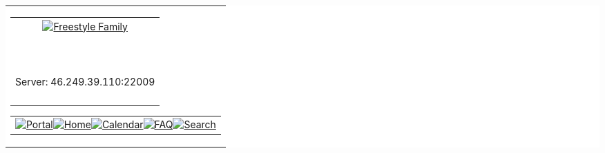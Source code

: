 <!DOCTYPE html PUBLIC "-//W3C//DTD XHTML 1.0 Transitional//EN" "http://www.w3.org/TR/xhtml1/DTD/xhtml1-transitional.dtd"><html xmlns="http://www.w3.org/1999/xhtml" dir="ltr" id="min-width" lang="en" xml:lang="en"   ><head><title>Free forum : Freestyle Family</title><meta http-equiv="content-type" content="text/html; charset=utf-8" /><meta http-equiv="content-script-type" content="text/javascript" /><meta http-equiv="content-style-type" content="text/css" /><link rel="shortcut icon" type="image/x-icon" href="http://www.upload.ee/image/3136447/ws_icon.png" /><meta name="language" content="en" /><meta name="description" content="Free forum : MTA DM Racing clan forum. Server: 46.249.39.110:22009" /><meta name="keywords" content="Free forum, Freestyle Family, MTA, DM, Racing, clan, forum" lang="en" /><meta name="robots" content="index, follow, noodp" /><link rel="alternate" type="application/rss+xml" title="Latest topics (RSS 2.0)" href="http://freestylefamily.forum.co.ee/feed/" />
<link rel="alternate" type="application/atom+xml" title="Latest topics (ATOM)" href="http://freestylefamily.forum.co.ee/feed/?type=atom" />
<meta name="title" content="Free forum : Freestyle Family" /><link rel="stylesheet" href="/108-ltr.css" type="text/css" /><link rel="search" type="application/opensearchdescription+xml" href="/improvedsearch.xml" title="Freestyle Family" /><link rel="search" type="application/opensearchdescription+xml" href="http://www.board-directory.net/en/search/improvedsearch.xml" title="Search forums" /><script src="http://ajax.googleapis.com/ajax/libs/jquery/1.7.2/jquery.min.js" type="text/javascript"></script><script src="http://illiweb.com/rsc/53/frm/lang/en.js" type="text/javascript"></script><script type="text/javascript">//<![CDATA[
$(document).ready(function(){});//]]></script><script src="/10303.js" type="text/javascript"></script>

<script type="text/javascript">//<![CDATA[
var _gaq = _gaq || [];_gaq.push(['_setAccount', 'UA-6105650-7']);_gaq.push(['_trackPageview']);_gaq.push(['_trackPageLoadTime']);(function() {var ga = document.createElement('script'); ga.type = 'text/javascript'; ga.async = true;ga.src = ('https:' == document.location.protocol ? 'https://ssl' : 'http://www') + '.google-analytics.com/ga.js';var s = document.getElementsByTagName('script')[0]; s.parentNode.insertBefore(ga, s);})();//]]></script></head><body background="http://illiweb.com/fa/empty.gif" bgcolor="#2b2b2b" text="#1aff00" link="#005eff" vlink="#0055ff"><a name="top"></a><table class="bodylinewidth" width="70p" cellspacing="0" cellpadding="10" border="0" align="center"><tr><td class="bodyline"><table width="100%" cellspacing="0" cellpadding="0" border="0"><tr><td align="center" width="100%" valign="middle"><a href="/forum"><img src="http://i70.servimg.com/u/f70/18/16/80/67/logo10.jpg" id="i_logo" border="0" alt="Freestyle Family" vspace="1" /></a><br /><div class="maintitle"><h1></h1></div><br /><span class="gen">Server: 46.249.39.110:22009<br />&nbsp; </span></td></tr></table><table cellspacing="0" cellpadding="0" border="0" align="center"><tr><td align="center"><a class="mainmenu" href="/"><img id="i_icon_mini_portal" src="http://hitskin.com/themes/14/18/48/i_icon_mini_portal.png" border="0"  hspace="0" alt="Portal" title="Portal" /></a><a class="mainmenu" href="/forum"><img id="i_icon_mini_index" src="http://hitskin.com/themes/14/18/48/i_icon_mini_index.png" border="0"  hspace="0" alt="Home" title="Home" /></a><a class="mainmenu" href="/calendar"><img id="i_icon_mini_calendar" src="http://illiweb.com/fa/empty.gif" border="0"  hspace="0" alt="Calendar" title="Calendar" /></a><a class="mainmenu" href="/faq"><img id="i_icon_mini_faq" src="http://hitskin.com/themes/14/18/48/i_icon_mini_faq.png" border="0"  hspace="0" alt="FAQ" title="FAQ" /></a><a class="mainmenu" href="/search" onclick="showhide(document.getElementById('search_menu')); return false;"><img id="i_icon_mini_search" src="http://hitskin.com/themes/14/18/48/i_icon_mini_search.png" border="0"  hspace="0" alt="Search" title="Search" /></a><script type="text/javascript">//<![CDATA[
var url_search = '/search';
insert_search_menu();//]]>
